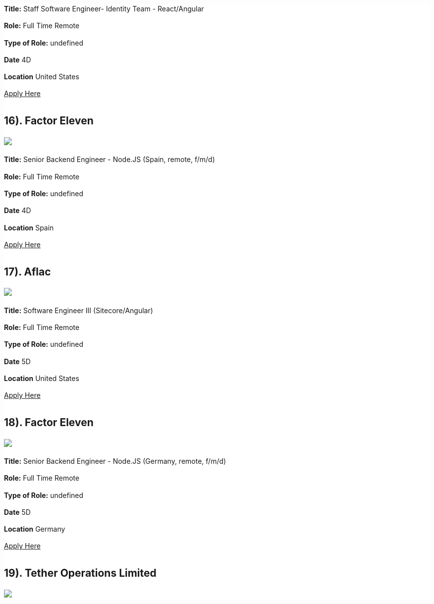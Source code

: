 **Title:** Staff Software Engineer- Identity Team - React/Angular

**Role:** Full Time Remote

**Type of Role:** undefined

**Date** 4D

**Location** United States

[Apply Here](https://javascript.jobs/job/staff-software-engineer-identity-team-reactangular)

## 16). Factor Eleven
![](https://javascript.jobs/storage/images/company/6714ed931057e.png "")

**Title:** Senior Backend Engineer - Node.JS (Spain, remote, f/m/d)

**Role:** Full Time Remote

**Type of Role:** undefined

**Date** 4D

**Location** Spain

[Apply Here](https://javascript.jobs/job/senior-backend-engineer-nodejs-spain-remote-fmd)

## 17). Aflac
![](https://javascript.jobs/storage/images/company/6750a81fb6245.jpeg "")

**Title:** Software Engineer III (Sitecore/Angular)

**Role:** Full Time Remote

**Type of Role:** undefined

**Date** 5D

**Location** United States

[Apply Here](https://javascript.jobs/job/software-engineer-iii-sitecoreangular)

## 18). Factor Eleven
![](https://javascript.jobs/storage/images/company/6714ed931057e.png "")

**Title:** Senior Backend Engineer - Node.JS (Germany, remote, f/m/d)

**Role:** Full Time Remote

**Type of Role:** undefined

**Date** 5D

**Location** Germany

[Apply Here](https://javascript.jobs/job/senior-backend-engineer-nodejs-germany-remote-fmd)

## 19). Tether Operations Limited
![](https://javascript.jobs/storage/images/company/6714eed59afdb.png "")
